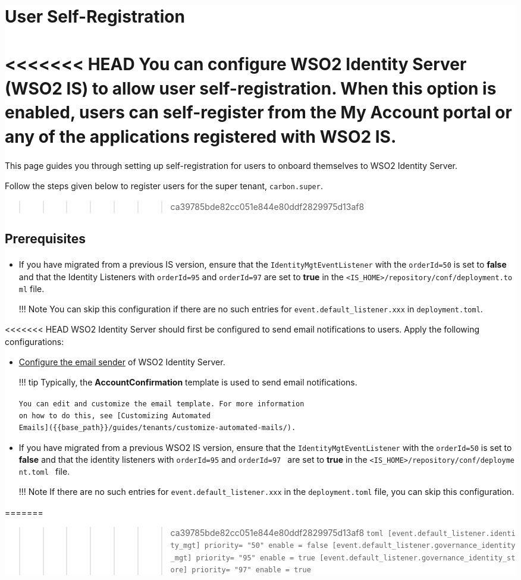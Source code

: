 # User Self-Registration

<<<<<<< HEAD
You can configure WSO2 Identity Server (WSO2 IS) to allow user self-registration. When this option is enabled, users can self-register from the My Account portal or any of the applications registered with WSO2 IS.
=======
This page guides you through setting up self-registration for users to onboard themselves to WSO2 Identity Server.

Follow the steps given below to register users for the super tenant, `carbon.super`.
>>>>>>> ca39785bde82cc051e844e80ddf2829975d13af8

## Prerequisites

- If you have migrated from a previous IS version, ensure that the `IdentityMgtEventListener` with the `orderId=50` is set to **false** and that the Identity Listeners with `orderId=95` and `orderId=97` are set to **true** in the `<IS_HOME>/repository/conf/deployment.toml` file.

    !!! Note
        You can skip this configuration if there are no such entries for `event.default_listener.xxx` in `deployment.toml`.

<<<<<<< HEAD
WSO2 Identity Server should first be configured to send email notifications to users. Apply the following configurations:

-   [Configure the email sender]({{base_path}}/deploy/configure-email-sending) of WSO2 Identity Server.

    !!! tip
        Typically, the **AccountConfirmation** template is used to send email notifications.

        You can edit and customize the email template. For more information
        on how to do this, see [Customizing Automated
        Emails]({{base_path}}/guides/tenants/customize-automated-mails/).

-   If you have migrated from a previous WSO2 IS version, ensure that
the `IdentityMgtEventListener` with the ` orderId=50 ` is set to
**false** and that the identity listeners with ` orderId=95 ` and `orderId=97 ` are set to **true** in the `<IS_HOME>/repository/conf/deployment.toml ` file.
    
    !!! Note 
        If there are no such entries for `event.default_listener.xxx` in the `deployment.toml` file, you can skip this configuration.
    
=======
>>>>>>> ca39785bde82cc051e844e80ddf2829975d13af8
    ``` toml
    [event.default_listener.identity_mgt]
    priority= "50"
    enable = false
    [event.default_listener.governance_identity_mgt]
    priority= "95"
    enable = true
    [event.default_listener.governance_identity_store]
    priority= "97"
    enable = true
    ```
